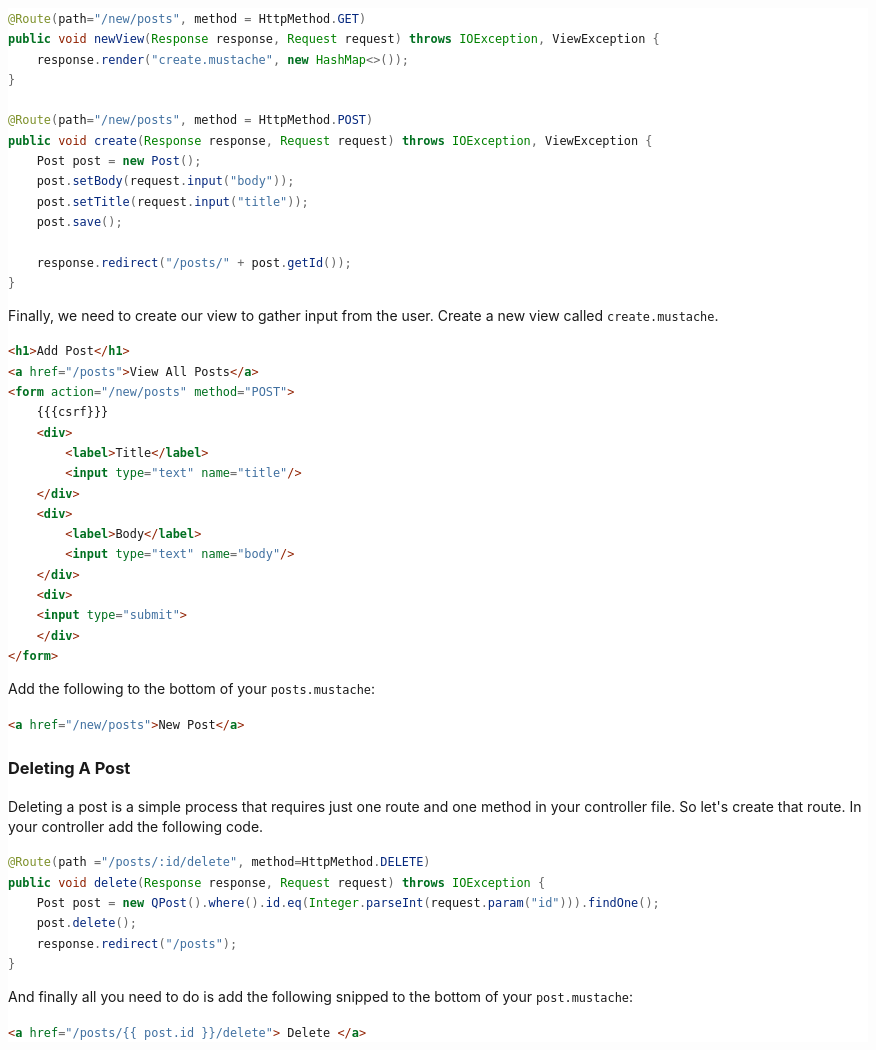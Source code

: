 ```java
@Route(path="/new/posts", method = HttpMethod.GET)
public void newView(Response response, Request request) throws IOException, ViewException {
    response.render("create.mustache", new HashMap<>());
}

@Route(path="/new/posts", method = HttpMethod.POST)
public void create(Response response, Request request) throws IOException, ViewException {
    Post post = new Post();
    post.setBody(request.input("body"));
    post.setTitle(request.input("title"));
    post.save();

    response.redirect("/posts/" + post.getId());
}
```
Finally, we need to create our view to gather input from the user. Create a new view called `create.mustache`.

```html
<h1>Add Post</h1>
<a href="/posts">View All Posts</a>
<form action="/new/posts" method="POST">
    {{{csrf}}}
    <div>
        <label>Title</label>
        <input type="text" name="title"/>
    </div>
    <div>
        <label>Body</label>
        <input type="text" name="body"/>
    </div>
    <div>
    <input type="submit">
    </div>
</form>
```

Add the following to the bottom of your `posts.mustache`:

```html
<a href="/new/posts">New Post</a>
```

### Deleting A Post

Deleting a post is a simple process that requires just one route and one method in your controller file. So let's 
create that route. In your controller add the following code.

```java
@Route(path ="/posts/:id/delete", method=HttpMethod.DELETE)
public void delete(Response response, Request request) throws IOException {
    Post post = new QPost().where().id.eq(Integer.parseInt(request.param("id"))).findOne();
    post.delete();
    response.redirect("/posts");
}
```

And finally all you need to do is add the following snipped to the bottom of your `post.mustache`:

```html
<a href="/posts/{{ post.id }}/delete"> Delete </a>
```